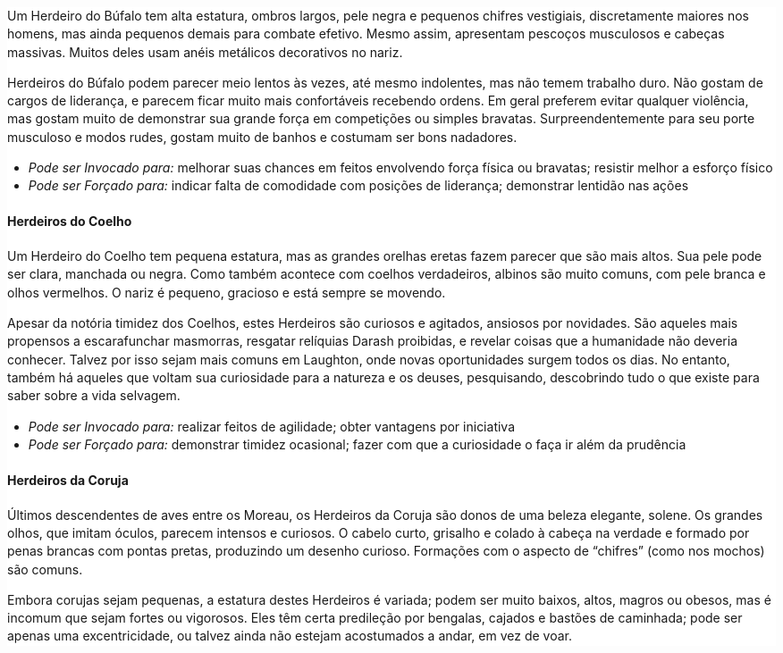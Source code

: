 Um Herdeiro do  Búfalo tem alta estatura, ombros largos,  pele negra e
pequenos  chifres vestigiais,  discretamente maiores  nos homens,  mas
ainda pequenos  demais para  combate efetivo. Mesmo  assim, apresentam
pescoços  musculosos  e  cabeças  massivas. Muitos  deles  usam  anéis
metálicos decorativos no nariz.

Herdeiros  do Búfalo  podem parecer  meio lentos  às vezes,  até mesmo
indolentes,  mas não  temem trabalho  duro.  Não  gostam de  cargos de
liderança, e  parecem ficar muito mais  confortáveis recebendo ordens.
Em  geral preferem  evitar  qualquer violência,  mas  gostam muito  de
demonstrar   sua    grande   força    em   competições    ou   simples
bravatas. Surpreendentemente  para seu porte musculoso  e modos rudes,
gostam muito de banhos e costumam ser bons nadadores.

- *Pode ser Invocado para:* melhorar suas chances em feitos envolvendo
  força física ou bravatas; resistir melhor a esforço físico
- *Pode ser Forçado para:* indicar falta de comodidade com posições de
  liderança; demonstrar lentidão nas ações

#### Herdeiros do Coelho

Um Herdeiro  do Coelho  tem pequena estatura,  mas as  grandes orelhas
eretas fazem  parecer que  são mais  altos. Sua  pele pode  ser clara,
manchada  ou  negra. Como  também  acontece  com coelhos  verdadeiros,
albinos são muito comuns, com pele branca e olhos vermelhos. O nariz é
pequeno, gracioso e está sempre se movendo.

Apesar da notória timidez dos  Coelhos, estes Herdeiros são curiosos e
agitados,  ansiosos  por  novidades.  São  aqueles  mais  propensos  a
escarafunchar  masmorras,  resgatar   relíquias  Darash  proibidas,  e
revelar coisas que a humanidade  não deveria conhecer. Talvez por isso
sejam mais comuns  em Laughton, onde novas  oportunidades surgem todos
os dias. No entanto, também há aqueles que voltam sua curiosidade para
a natureza  e os  deuses, pesquisando, descobrindo  tudo o  que existe
para saber sobre a vida selvagem.

- *Pode  ser  Invocado  para:*  realizar feitos  de  agilidade;  obter
  vantagens por iniciativa
- *Pode ser Forçado para:* demonstrar timidez ocasional; fazer com que
  a curiosidade o faça ir além da prudência

#### Herdeiros da Coruja

Últimos descendentes de  aves entre os Moreau, os  Herdeiros da Coruja
são donos de uma beleza elegante, solene. Os grandes olhos, que imitam
óculos, parecem intensos e curiosos. O cabelo curto, grisalho e colado
à cabeça  na verdade e  formado por  penas brancas com  pontas pretas,
produzindo um  desenho curioso. Formações  com o aspecto  de “chifres”
(como nos mochos) são comuns.

Embora corujas sejam pequenas, a  estatura destes Herdeiros é variada;
podem ser  muito baixos, altos,  magros ou  obesos, mas é  incomum que
sejam fortes  ou vigorosos.  Eles têm  certa predileção  por bengalas,
cajados e bastões de caminhada; pode ser apenas uma excentricidade, ou
talvez ainda não estejam acostumados a andar, em vez de voar.
